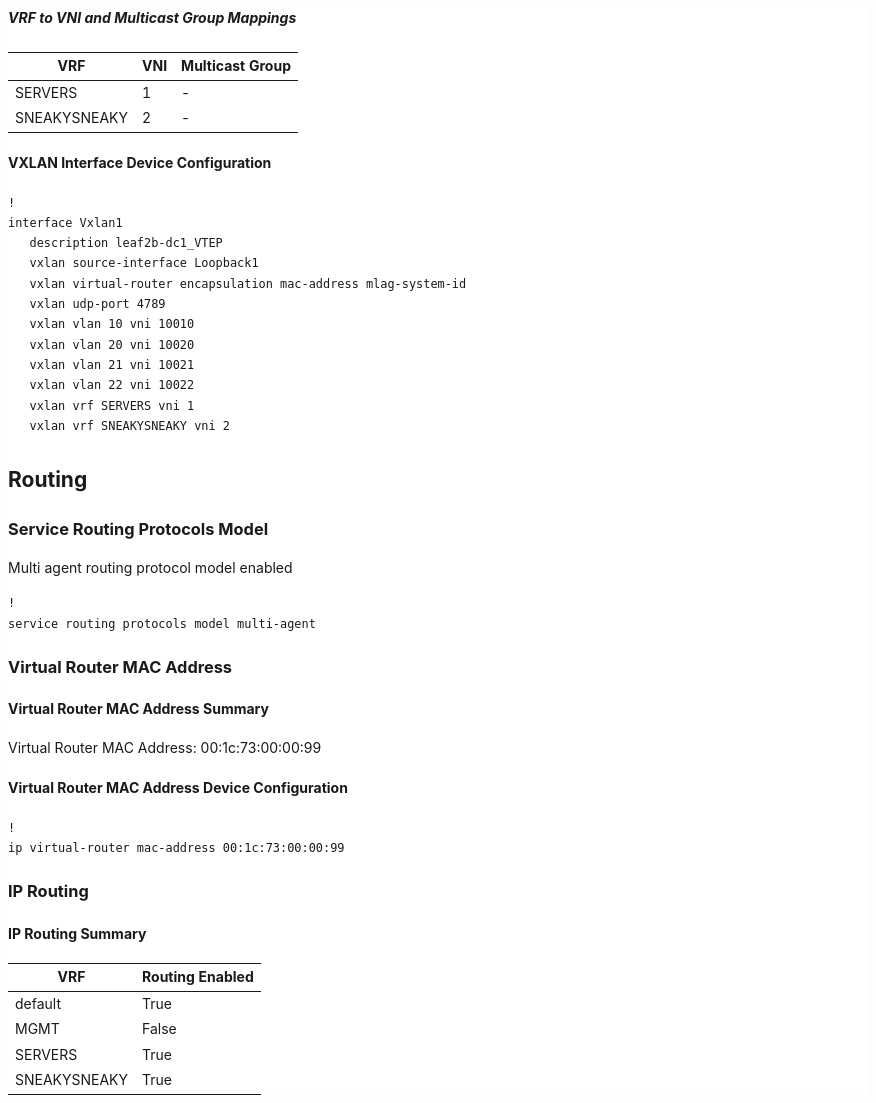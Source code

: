 ##### VRF to VNI and Multicast Group Mappings

| VRF | VNI | Multicast Group |
| ---- | --- | --------------- |
| SERVERS | 1 | - |
| SNEAKYSNEAKY | 2 | - |

#### VXLAN Interface Device Configuration

```eos
!
interface Vxlan1
   description leaf2b-dc1_VTEP
   vxlan source-interface Loopback1
   vxlan virtual-router encapsulation mac-address mlag-system-id
   vxlan udp-port 4789
   vxlan vlan 10 vni 10010
   vxlan vlan 20 vni 10020
   vxlan vlan 21 vni 10021
   vxlan vlan 22 vni 10022
   vxlan vrf SERVERS vni 1
   vxlan vrf SNEAKYSNEAKY vni 2
```

## Routing

### Service Routing Protocols Model

Multi agent routing protocol model enabled

```eos
!
service routing protocols model multi-agent
```

### Virtual Router MAC Address

#### Virtual Router MAC Address Summary

Virtual Router MAC Address: 00:1c:73:00:00:99

#### Virtual Router MAC Address Device Configuration

```eos
!
ip virtual-router mac-address 00:1c:73:00:00:99
```

### IP Routing

#### IP Routing Summary

| VRF | Routing Enabled |
| --- | --------------- |
| default | True |
| MGMT | False |
| SERVERS | True |
| SNEAKYSNEAKY | True |
